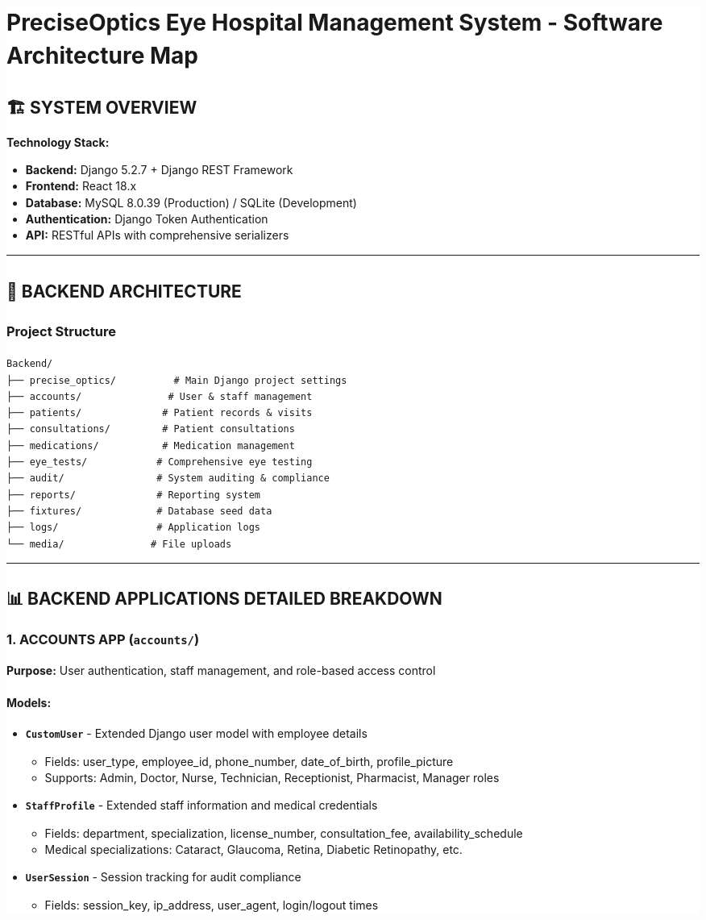 # PreciseOptics Eye Hospital Management System - Software Architecture Map

## 🏗️ **SYSTEM OVERVIEW**

**Technology Stack:**
- **Backend:** Django 5.2.7 + Django REST Framework
- **Frontend:** React 18.x
- **Database:** MySQL 8.0.39 (Production) / SQLite (Development)
- **Authentication:** Django Token Authentication
- **API:** RESTful APIs with comprehensive serializers

---

## 🎯 **BACKEND ARCHITECTURE**

### **Project Structure**
```
Backend/
├── precise_optics/          # Main Django project settings
├── accounts/               # User & staff management
├── patients/              # Patient records & visits
├── consultations/         # Patient consultations
├── medications/           # Medication management
├── eye_tests/            # Comprehensive eye testing
├── audit/                # System auditing & compliance
├── reports/              # Reporting system
├── fixtures/             # Database seed data
├── logs/                 # Application logs
└── media/               # File uploads
```

---

## 📊 **BACKEND APPLICATIONS DETAILED BREAKDOWN**

### 1. **ACCOUNTS APP** (`accounts/`)
**Purpose:** User authentication, staff management, and role-based access control

#### **Models:**
- **`CustomUser`** - Extended Django user model with employee details
  - Fields: user_type, employee_id, phone_number, date_of_birth, profile_picture
  - Supports: Admin, Doctor, Nurse, Technician, Receptionist, Pharmacist, Manager roles

- **`StaffProfile`** - Extended staff information and medical credentials
  - Fields: department, specialization, license_number, consultation_fee, availability_schedule
  - Medical specializations: Cataract, Glaucoma, Retina, Diabetic Retinopathy, etc.

- **`UserSession`** - Session tracking for audit compliance
  - Fields: session_key, ip_address, user_agent, login/logout times
